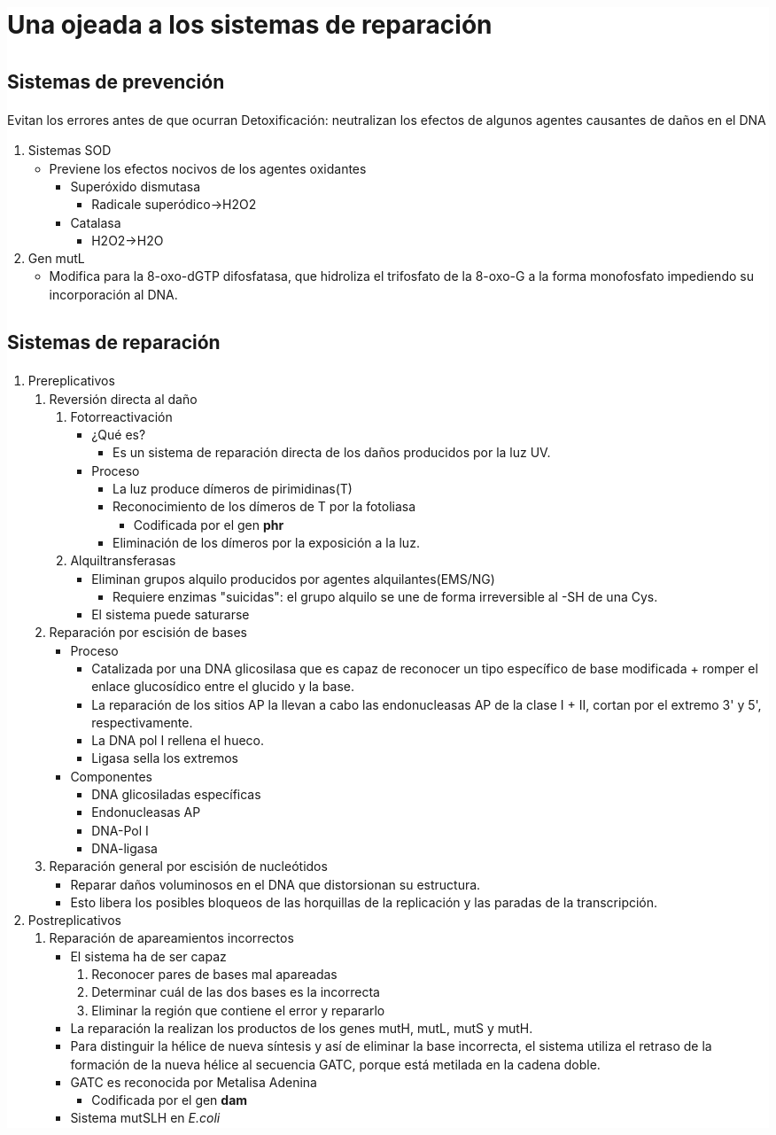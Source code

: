 # Una ojeada a los sistemas  de reparación

## Sistemas de prevención
Evitan los errores antes de que ocurran
Detoxificación: neutralizan los efectos de algunos agentes causantes de daños en el DNA
1. Sistemas SOD
	- Previene los efectos nocivos de los agentes oxidantes
		- Superóxido dismutasa
			- Radicale superódico→H2O2
		- Catalasa
			- H2O2→H2O
2. Gen mutL
	- Modifica para la 8-oxo-dGTP difosfatasa, que hidroliza el trifosfato de la 8-oxo-G a la forma monofosfato impediendo su incorporación al DNA.

## Sistemas de reparación

1. Prereplicativos
	1. Reversión directa al daño
		1. Fotorreactivación
			- ¿Qué es?
				- Es un sistema de reparación directa de los daños producidos por la luz UV.
			- Proceso
				- La luz produce dímeros de pirimidinas(T)
				- Reconocimiento de los dímeros de  T por la fotoliasa
					- Codificada por el gen **phr**
				- Eliminación de los dímeros  por  la exposición  a la luz.
		2. Alquiltransferasas
			- Eliminan grupos alquilo producidos por agentes alquilantes(EMS/NG)
				- Requiere enzimas "suicidas": el grupo alquilo se une de forma  irreversible  al -SH  de una Cys.
			- El sistema puede saturarse
	2. Reparación por escisión de bases
		-  Proceso
			- Catalizada por una DNA glicosilasa que es capaz de reconocer  un  tipo  específico de base modificada + romper el enlace glucosídico entre el glucido y la base.
			- La reparación de los sitios AP la llevan a cabo las endonucleasas AP de la clase I + II, cortan por el extremo 3' y 5', respectivamente.
			- La DNA  pol I  rellena el hueco.
			- Ligasa sella los extremos
		- Componentes
			- DNA  glicosiladas específicas
			- Endonucleasas AP
			- DNA-Pol I
			- DNA-ligasa
	3. Reparación general por escisión de nucleótidos
		- Reparar daños voluminosos en el DNA que distorsionan su estructura.
		- Esto libera  los posibles bloqueos de las horquillas de la replicación y las paradas de la transcripción.
2. Postreplicativos
	1. Reparación de apareamientos incorrectos
		- El sistema ha de ser capaz
			1.  Reconocer pares de bases mal apareadas
			2. Determinar cuál de las dos bases es la incorrecta
			3. Eliminar la región que contiene el error y repararlo
		- La reparación la realizan los productos de los genes mutH, mutL, mutS y mutH.
		- Para distinguir la hélice de nueva síntesis y así  de eliminar la base incorrecta, el sistema utiliza el retraso de la formación de la nueva hélice al secuencia GATC, porque está metilada en la cadena doble.
		- GATC es reconocida por Metalisa Adenina
			- Codificada por el gen **dam**
		- Sistema mutSLH en *E.coli*